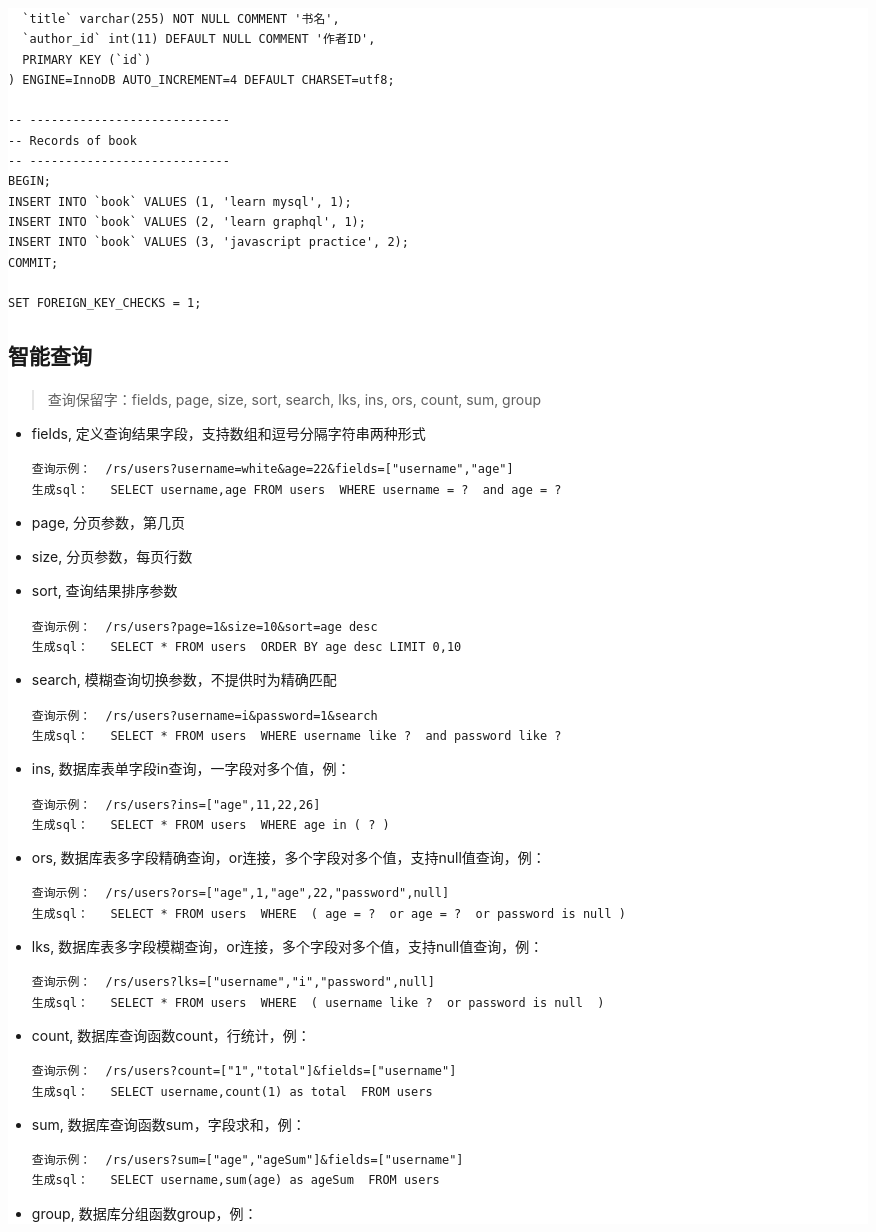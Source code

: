 ```
  `title` varchar(255) NOT NULL COMMENT '书名',
  `author_id` int(11) DEFAULT NULL COMMENT '作者ID',
  PRIMARY KEY (`id`)
) ENGINE=InnoDB AUTO_INCREMENT=4 DEFAULT CHARSET=utf8;

-- ----------------------------
-- Records of book
-- ----------------------------
BEGIN;
INSERT INTO `book` VALUES (1, 'learn mysql', 1);
INSERT INTO `book` VALUES (2, 'learn graphql', 1);
INSERT INTO `book` VALUES (3, 'javascript practice', 2);
COMMIT;

SET FOREIGN_KEY_CHECKS = 1;
```

## 智能查询
> 查询保留字：fields, page, size, sort, search, lks, ins, ors, count, sum, group

- fields, 定义查询结果字段，支持数组和逗号分隔字符串两种形式
    ```
    查询示例：  /rs/users?username=white&age=22&fields=["username","age"]
    生成sql：   SELECT username,age FROM users  WHERE username = ?  and age = ?
    ```
- page, 分页参数，第几页
- size, 分页参数，每页行数
- sort, 查询结果排序参数
    ```
    查询示例：  /rs/users?page=1&size=10&sort=age desc
    生成sql：   SELECT * FROM users  ORDER BY age desc LIMIT 0,10
    ```
- search, 模糊查询切换参数，不提供时为精确匹配
    ```
    查询示例：  /rs/users?username=i&password=1&search
    生成sql：   SELECT * FROM users  WHERE username like ?  and password like ?
    ```
- ins, 数据库表单字段in查询，一字段对多个值，例：
    ```
    查询示例：  /rs/users?ins=["age",11,22,26]
    生成sql：   SELECT * FROM users  WHERE age in ( ? )
    ```
- ors, 数据库表多字段精确查询，or连接，多个字段对多个值，支持null值查询，例：
    ```
    查询示例：  /rs/users?ors=["age",1,"age",22,"password",null]
    生成sql：   SELECT * FROM users  WHERE  ( age = ?  or age = ?  or password is null )
    ```
- lks, 数据库表多字段模糊查询，or连接，多个字段对多个值，支持null值查询，例：
    ```
    查询示例：  /rs/users?lks=["username","i","password",null]
    生成sql：   SELECT * FROM users  WHERE  ( username like ?  or password is null  )
    ```
- count, 数据库查询函数count，行统计，例：
    ```
    查询示例：  /rs/users?count=["1","total"]&fields=["username"]
    生成sql：   SELECT username,count(1) as total  FROM users
    ```
- sum, 数据库查询函数sum，字段求和，例：
    ```
    查询示例：  /rs/users?sum=["age","ageSum"]&fields=["username"]
    生成sql：   SELECT username,sum(age) as ageSum  FROM users
    ```
- group, 数据库分组函数group，例：

  [1]: https://segmentfault.com/l/1500000016954243
  [2]: https://segmentfault.com/l/1500000017034959
  [3]: https://segmentfault.com/l/1500000017108031
  [4]: https://segmentfault.com/l/1500000017274102
  [5]: https://segmentfault.com/l/1500000017329004
  [6]: https://github.com/zhoutk/gels 